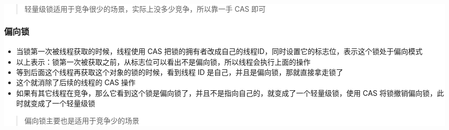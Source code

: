 > 轻量级锁适用于竞争很少的场景，实际上没多少竞争，所以靠一手 CAS 即可

### 偏向锁

- 当锁第一次被线程获取的时候，线程使用 CAS 把锁的拥有者改成自己的线程ID，同时设置它的标志位，表示这个锁处于偏向模式
- 以上表示：锁第一次被获取之前，从标志位可以看出不是偏向锁，所以线程会执行上面的操作
- 等到后面这个线程再获取这个对象的锁的时候，看到线程 ID 是自己，并且是偏向锁，那就直接拿走锁了
- 这个就消除了后续的线程的 CAS 操作
- 如果有其它线程在竞争，那么它看到这个锁是偏向锁了，并且不是指向自己的，就变成了一个轻量级锁，使用 CAS 将锁撤销偏向锁，此时就变成了一个轻量级锁

> 偏向锁主要也是适用于竞争少的场景



